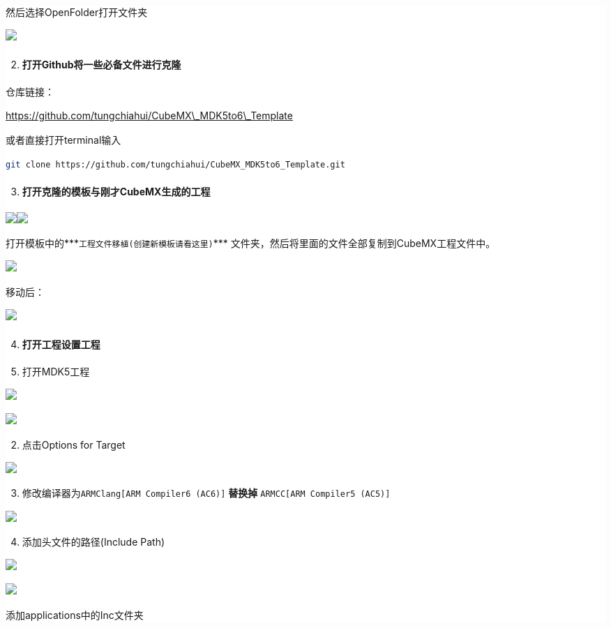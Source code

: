 
然后选择OpenFolder打开文件夹

![](https://cdn.eo.r2.tungchiahui.cn/tungwebsite/assets/images/2023-10-09/image136.png)

2.  #### 打开Github将一些必备文件进行克隆
    

仓库链接：

https://github.com/tungchiahui/CubeMX\_MDK5to6\_Template

或者直接打开terminal输入

```bash
git clone https://github.com/tungchiahui/CubeMX_MDK5to6_Template.git
```

3.  #### 打开克隆的模板与刚才CubeMX生成的工程
    

![](https://cdn.eo.r2.tungchiahui.cn/tungwebsite/assets/images/2023-10-09/image137.png)![](https://cdn.eo.r2.tungchiahui.cn/tungwebsite/assets/images/2023-10-09/image138.png)

打开模板中的***`工程文件移植(创建新模板请看这里)`*** 文件夹，然后将里面的文件全部复制到CubeMX工程文件中。

![](https://cdn.eo.r2.tungchiahui.cn/tungwebsite/assets/images/2023-10-09/image139.png)

移动后：

![](https://cdn.eo.r2.tungchiahui.cn/tungwebsite/assets/images/2023-10-09/image140.png)

4.  #### 打开工程设置工程
    

1.  打开MDK5工程
    

![](https://cdn.eo.r2.tungchiahui.cn/tungwebsite/assets/images/2023-10-09/image141.png)

  

![](https://cdn.eo.r2.tungchiahui.cn/tungwebsite/assets/images/2023-10-09/image142.png)

2.  点击Options for Target
    

![](https://cdn.eo.r2.tungchiahui.cn/tungwebsite/assets/images/2023-10-09/image143.png)

3.  修改编译器为`ARMClang[ARM Compiler6 (AC6)]` **替换掉** `ARMCC[ARM Compiler5 (AC5)]`
    

![](https://cdn.eo.r2.tungchiahui.cn/tungwebsite/assets/images/2023-10-09/image144.png)

4.  添加头文件的路径(Include Path)
    

![](https://cdn.eo.r2.tungchiahui.cn/tungwebsite/assets/images/2023-10-09/image145.png)

![](https://cdn.eo.r2.tungchiahui.cn/tungwebsite/assets/images/2023-10-09/image146.png)

添加applications中的Inc文件夹
